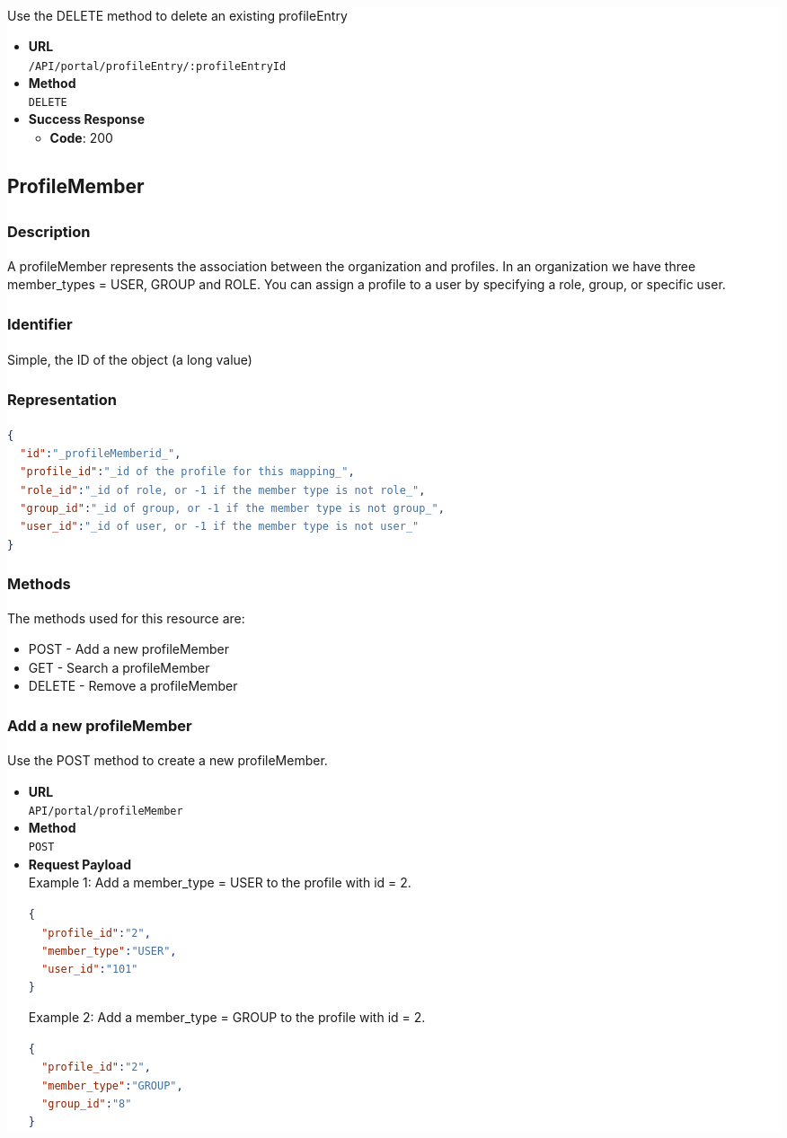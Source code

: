 Use the DELETE method to delete an existing profileEntry

* **URL**  
  `/API/portal/profileEntry/:profileEntryId`  
* **Method**  
  `DELETE`
* **Success Response**  
  * **Code**: 200

## ProfileMember

### Description

A profileMember represents the association between the organization and profiles. In an organization we have three member\_types = USER, GROUP and ROLE. You can assign a profile to a user by specifying a role, group, or specific user. 

### Identifier

Simple, the ID of the object (a long value)

### Representation

```json
{
  "id":"_profileMemberid_",
  "profile_id":"_id of the profile for this mapping_",
  "role_id":"_id of role, or -1 if the member type is not role_",
  "group_id":"_id of group, or -1 if the member type is not group_",
  "user_id":"_id of user, or -1 if the member type is not user_"
}
```

### Methods

The methods used for this resource are:

* POST - Add a new profileMember
* GET - Search a profileMember
* DELETE - Remove a profileMember

### Add a new profileMember

Use the POST method to create a new profileMember.

* **URL**  
  `API/portal/profileMember`  
* **Method**  
  `POST`
* **Request Payload**  
  Example 1: Add a member\_type = USER to the profile with id = 2\.
  ```json
  {
    "profile_id":"2",
    "member_type":"USER",
    "user_id":"101"
  }
  ```
  Example 2: Add a member\_type = GROUP to the profile with id = 2\.
  ```json
  {
    "profile_id":"2",
    "member_type":"GROUP",
    "group_id":"8"
  }
  ```